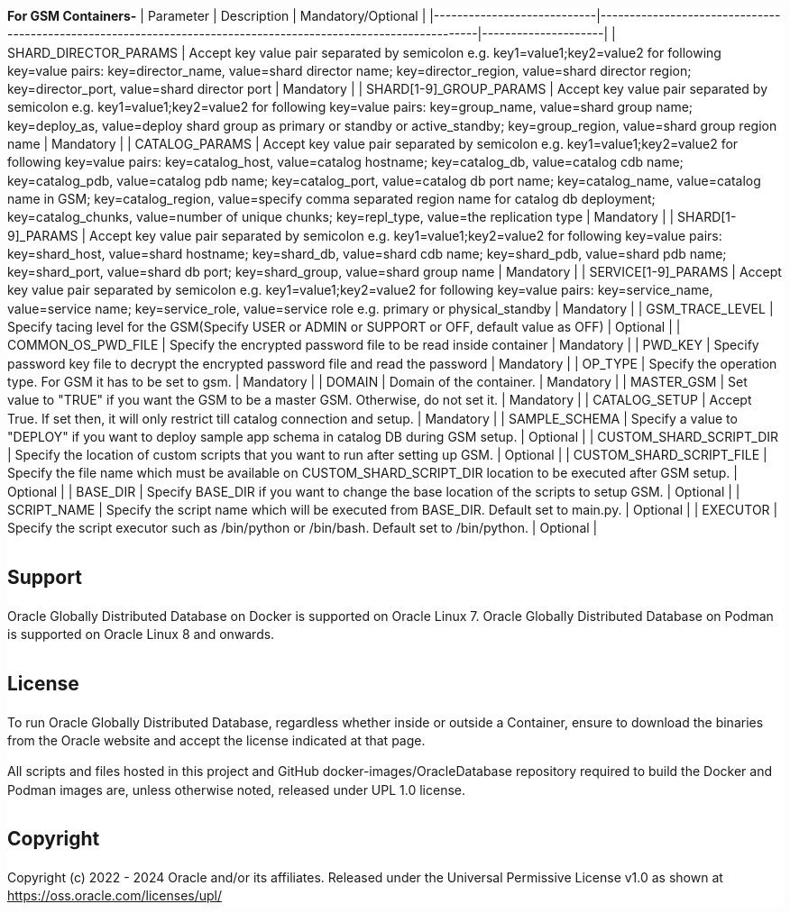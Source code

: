 
**For GSM Containers-**
| Parameter                  | Description                                                                                                    | Mandatory/Optional |
|----------------------------|----------------------------------------------------------------------------------------------------------------|---------------------|
| SHARD_DIRECTOR_PARAMS      | Accept key value pair separated by semicolon e.g. key1=value1;key2=value2 for following key=value pairs: key=director_name, value=shard director name; key=director_region, value=shard director region; key=director_port, value=shard director port | Mandatory          |
| SHARD[1-9]_GROUP_PARAMS   | Accept key value pair separated by semicolon e.g. key1=value1;key2=value2 for following key=value pairs: key=group_name, value=shard group name; key=deploy_as, value=deploy shard group as primary or standby or active_standby; key=group_region, value=shard group region name | Mandatory          |
| CATALOG_PARAMS             | Accept key value pair separated by semicolon e.g. key1=value1;key2=value2 for following key=value pairs: key=catalog_host, value=catalog hostname; key=catalog_db, value=catalog cdb name; key=catalog_pdb, value=catalog pdb name; key=catalog_port, value=catalog db port name; key=catalog_name, value=catalog name in GSM; key=catalog_region, value=specify comma separated region name for catalog db deployment; key=catalog_chunks, value=number of unique chunks; key=repl_type, value=the replication type | Mandatory          |
| SHARD[1-9]_PARAMS         | Accept key value pair separated by semicolon e.g. key1=value1;key2=value2 for following key=value pairs: key=shard_host, value=shard hostname; key=shard_db, value=shard cdb name; key=shard_pdb, value=shard pdb name; key=shard_port, value=shard db port; key=shard_group, value=shard group name | Mandatory          |
| SERVICE[1-9]_PARAMS       | Accept key value pair separated by semicolon e.g. key1=value1;key2=value2 for following key=value pairs: key=service_name, value=service name; key=service_role, value=service role e.g. primary or physical_standby | Mandatory          |
| GSM_TRACE_LEVEL            | Specify tacing level for the GSM(Specify USER or ADMIN or SUPPORT or OFF, default value as OFF)                | Optional          |
| COMMON_OS_PWD_FILE         | Specify the encrypted password file to be read inside container                                               | Mandatory          |
| PWD_KEY                    | Specify password key file to decrypt the encrypted password file and read the password                        | Mandatory          |
| OP_TYPE                    | Specify the operation type. For GSM it has to be set to gsm.                                                  | Mandatory          |
| DOMAIN                     | Domain of the container.                                                                                      | Mandatory          |
| MASTER_GSM                 | Set value to "TRUE" if you want the GSM to be a master GSM. Otherwise, do not set it.                         | Mandatory          |
| CATALOG_SETUP              | Accept True. If set then, it will only restrict till catalog connection and setup.                            | Mandatory          |
| SAMPLE_SCHEMA              | Specify a value to "DEPLOY" if you want to deploy sample app schema in catalog DB during GSM setup.           | Optional           |
| CUSTOM_SHARD_SCRIPT_DIR    | Specify the location of custom scripts that you want to run after setting up GSM.                              | Optional           |
| CUSTOM_SHARD_SCRIPT_FILE   | Specify the file name which must be available on CUSTOM_SHARD_SCRIPT_DIR location to be executed after GSM setup. | Optional           |
| BASE_DIR                   | Specify BASE_DIR if you want to change the base location of the scripts to setup GSM.                          | Optional           |
| SCRIPT_NAME                | Specify the script name which will be executed from BASE_DIR. Default set to main.py.                          | Optional           |
| EXECUTOR                   | Specify the script executor such as /bin/python or /bin/bash. Default set to /bin/python.                      | Optional           |

## Support

Oracle Globally Distributed Database on Docker is supported on Oracle Linux 7. 
Oracle Globally Distributed Database on Podman is supported on Oracle Linux 8 and onwards.

## License

To run Oracle Globally Distributed Database, regardless whether inside or outside a Container, ensure to download the binaries from the Oracle website and accept the license indicated at that page.

All scripts and files hosted in this project and GitHub docker-images/OracleDatabase repository required to build the Docker and Podman images are, unless otherwise noted, released under UPL 1.0 license.

## Copyright

Copyright (c) 2022 - 2024 Oracle and/or its affiliates.
Released under the Universal Permissive License v1.0 as shown at https://oss.oracle.com/licenses/upl/